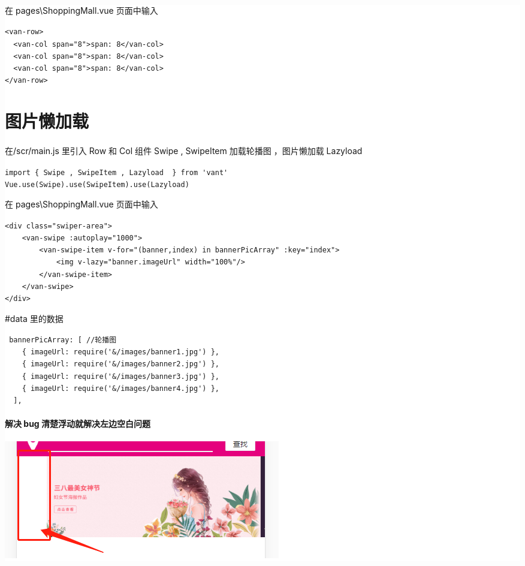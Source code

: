 在 pages\ShoppingMall.vue 页面中输入

```
<van-row>
  <van-col span="8">span: 8</van-col>
  <van-col span="8">span: 8</van-col>
  <van-col span="8">span: 8</van-col>
</van-row>
```

# 图片懒加载

在/scr/main.js 里引入 Row 和 Col 组件 Swipe , SwipeItem 加载轮播图 ，图片懒加载 Lazyload

```
import { Swipe , SwipeItem , Lazyload  } from 'vant'
Vue.use(Swipe).use(SwipeItem).use(Lazyload)
```

在 pages\ShoppingMall.vue 页面中输入

```
<div class="swiper-area">
    <van-swipe :autoplay="1000">
        <van-swipe-item v-for="(banner,index) in bannerPicArray" :key="index">
            <img v-lazy="banner.imageUrl" width="100%"/>
        </van-swipe-item>
    </van-swipe>
</div>
```

#data 里的数据

```
 bannerPicArray: [ //轮播图
    { imageUrl: require('&/images/banner1.jpg') },
    { imageUrl: require('&/images/banner2.jpg') },
    { imageUrl: require('&/images/banner3.jpg') },
    { imageUrl: require('&/images/banner4.jpg') },
  ],
```

#### 解决 bug 清楚浮动就解决左边空白问题

![avatar](\static\images\8.png)
